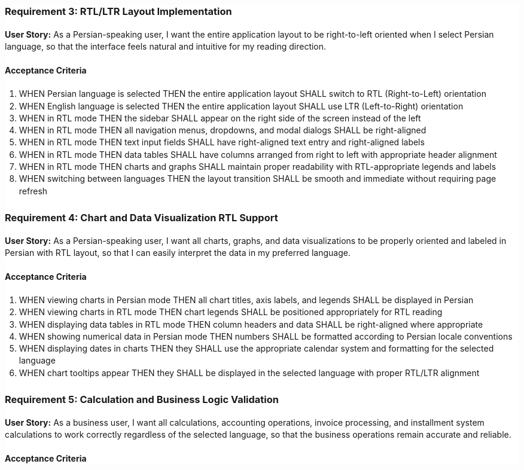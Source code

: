### Requirement 3: RTL/LTR Layout Implementation

**User Story:** As a Persian-speaking user, I want the entire application layout to be right-to-left oriented when I select Persian language, so that the interface feels natural and intuitive for my reading direction.

#### Acceptance Criteria

1. WHEN Persian language is selected THEN the entire application layout SHALL switch to RTL (Right-to-Left) orientation
2. WHEN English language is selected THEN the entire application layout SHALL use LTR (Left-to-Right) orientation
3. WHEN in RTL mode THEN the sidebar SHALL appear on the right side of the screen instead of the left
4. WHEN in RTL mode THEN all navigation menus, dropdowns, and modal dialogs SHALL be right-aligned
5. WHEN in RTL mode THEN text input fields SHALL have right-aligned text entry and right-aligned labels
6. WHEN in RTL mode THEN data tables SHALL have columns arranged from right to left with appropriate header alignment
7. WHEN in RTL mode THEN charts and graphs SHALL maintain proper readability with RTL-appropriate legends and labels
8. WHEN switching between languages THEN the layout transition SHALL be smooth and immediate without requiring page refresh

### Requirement 4: Chart and Data Visualization RTL Support

**User Story:** As a Persian-speaking user, I want all charts, graphs, and data visualizations to be properly oriented and labeled in Persian with RTL layout, so that I can easily interpret the data in my preferred language.

#### Acceptance Criteria

1. WHEN viewing charts in Persian mode THEN all chart titles, axis labels, and legends SHALL be displayed in Persian
2. WHEN viewing charts in RTL mode THEN chart legends SHALL be positioned appropriately for RTL reading
3. WHEN displaying data tables in RTL mode THEN column headers and data SHALL be right-aligned where appropriate
4. WHEN showing numerical data in Persian mode THEN numbers SHALL be formatted according to Persian locale conventions
5. WHEN displaying dates in charts THEN they SHALL use the appropriate calendar system and formatting for the selected language
6. WHEN chart tooltips appear THEN they SHALL be displayed in the selected language with proper RTL/LTR alignment

### Requirement 5: Calculation and Business Logic Validation

**User Story:** As a business user, I want all calculations, accounting operations, invoice processing, and installment system calculations to work correctly regardless of the selected language, so that the business operations remain accurate and reliable.

#### Acceptance Criteria
